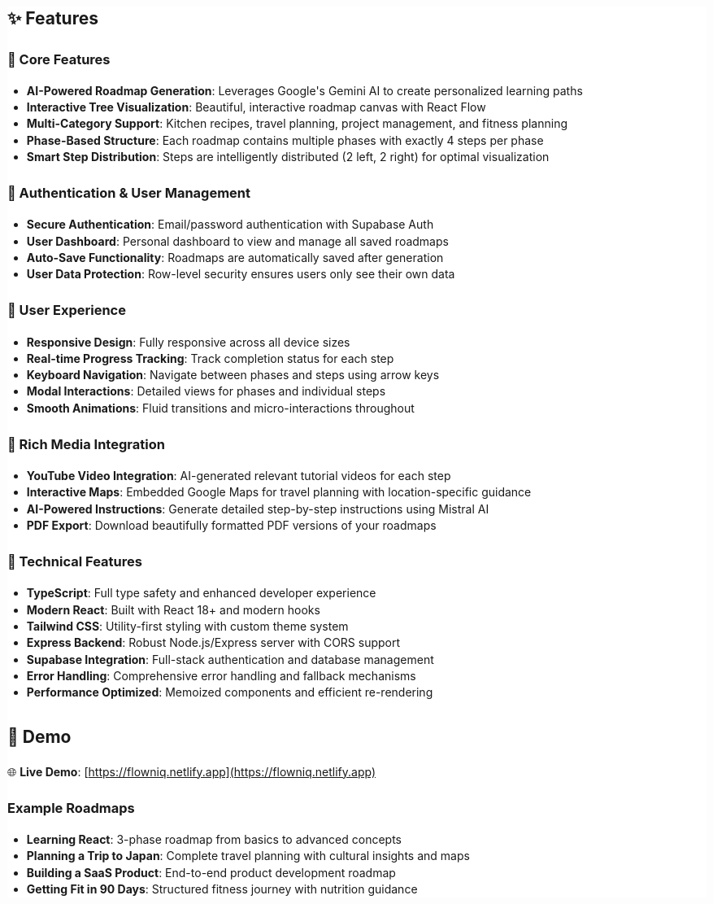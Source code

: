 ## ✨ Features

### 🎯 Core Features
- **AI-Powered Roadmap Generation**: Leverages Google's Gemini AI to create personalized learning paths
- **Interactive Tree Visualization**: Beautiful, interactive roadmap canvas with React Flow
- **Multi-Category Support**: Kitchen recipes, travel planning, project management, and fitness planning
- **Phase-Based Structure**: Each roadmap contains multiple phases with exactly 4 steps per phase
- **Smart Step Distribution**: Steps are intelligently distributed (2 left, 2 right) for optimal visualization

### 🔐 Authentication & User Management
- **Secure Authentication**: Email/password authentication with Supabase Auth
- **User Dashboard**: Personal dashboard to view and manage all saved roadmaps
- **Auto-Save Functionality**: Roadmaps are automatically saved after generation
- **User Data Protection**: Row-level security ensures users only see their own data

### 🎨 User Experience
- **Responsive Design**: Fully responsive across all device sizes
- **Real-time Progress Tracking**: Track completion status for each step
- **Keyboard Navigation**: Navigate between phases and steps using arrow keys
- **Modal Interactions**: Detailed views for phases and individual steps
- **Smooth Animations**: Fluid transitions and micro-interactions throughout

### 🎥 Rich Media Integration
- **YouTube Video Integration**: AI-generated relevant tutorial videos for each step
- **Interactive Maps**: Embedded Google Maps for travel planning with location-specific guidance
- **AI-Powered Instructions**: Generate detailed step-by-step instructions using Mistral AI
- **PDF Export**: Download beautifully formatted PDF versions of your roadmaps

### 🔧 Technical Features
- **TypeScript**: Full type safety and enhanced developer experience
- **Modern React**: Built with React 18+ and modern hooks
- **Tailwind CSS**: Utility-first styling with custom theme system
- **Express Backend**: Robust Node.js/Express server with CORS support
- **Supabase Integration**: Full-stack authentication and database management
- **Error Handling**: Comprehensive error handling and fallback mechanisms
- **Performance Optimized**: Memoized components and efficient re-rendering

## 🎯 Demo

🌐 **Live Demo**: [https://flowniq.netlify.app](https://flowniq.netlify.app)

### Example Roadmaps
- **Learning React**: 3-phase roadmap from basics to advanced concepts
- **Planning a Trip to Japan**: Complete travel planning with cultural insights and maps
- **Building a SaaS Product**: End-to-end product development roadmap
- **Getting Fit in 90 Days**: Structured fitness journey with nutrition guidance

